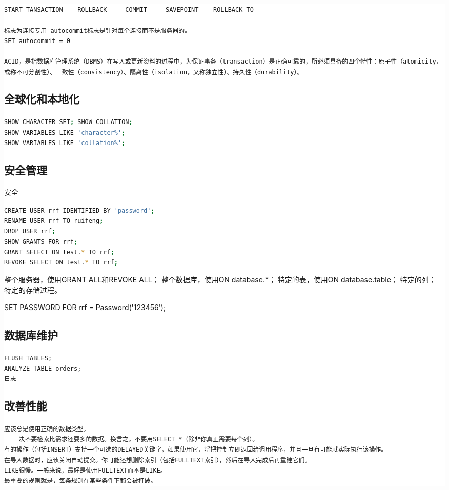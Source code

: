     START TANSACTION    ROLLBACK     COMMIT     SAVEPOINT    ROLLBACK TO

    标志为连接专用 autocommit标志是针对每个连接而不是服务器的。
    SET autocommit = 0

    ACID，是指数据库管理系统（DBMS）在写入或更新资料的过程中，为保证事务（transaction）是正确可靠的，所必须具备的四个特性：原子性（atomicity，或称不可分割性）、一致性（consistency）、隔离性（isolation，又称独立性）、持久性（durability）。

## 全球化和本地化

```sh
SHOW CHARACTER SET; SHOW COLLATION;
SHOW VARIABLES LIKE 'character%';
SHOW VARIABLES LIKE 'collation%';
```

## 安全管理

安全

 ```sh
CREATE USER rrf IDENTIFIED BY 'password';
RENAME USER rrf TO ruifeng;
DROP USER rrf;
SHOW GRANTS FOR rrf;
GRANT SELECT ON test.* TO rrf;
REVOKE SELECT ON test.* TO rrf;
 ```

整个服务器，使用GRANT ALL和REVOKE ALL；
整个数据库，使用ON database.*；
    特定的表，使用ON database.table；
    特定的列；
特定的存储过程。

SET PASSWORD FOR rrf = Password('123456');

## 数据库维护

    FLUSH TABLES;
    ANALYZE TABLE orders;
    日志

## 改善性能

    应该总是使用正确的数据类型。
        决不要检索比需求还要多的数据。换言之，不要用SELECT *（除非你真正需要每个列）。
    有的操作（包括INSERT）支持一个可选的DELAYED关键字，如果使用它，将把控制立即返回给调用程序，并且一旦有可能就实际执行该操作。
    在导入数据时，应该关闭自动提交。你可能还想删除索引（包括FULLTEXT索引），然后在导入完成后再重建它们。
    LIKE很慢。一般来说，最好是使用FULLTEXT而不是LIKE。
    最重要的规则就是，每条规则在某些条件下都会被打破。
